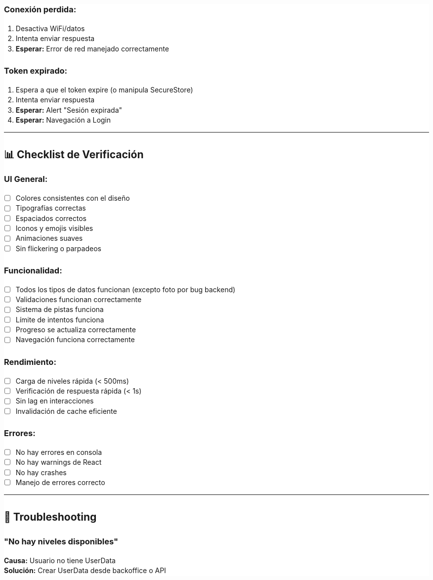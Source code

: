 ### Conexión perdida:
1. Desactiva WiFi/datos
2. Intenta enviar respuesta
3. **Esperar:** Error de red manejado correctamente

### Token expirado:
1. Espera a que el token expire (o manipula SecureStore)
2. Intenta enviar respuesta
3. **Esperar:** Alert "Sesión expirada"
4. **Esperar:** Navegación a Login

---

## 📊 Checklist de Verificación

### UI General:
- [ ] Colores consistentes con el diseño
- [ ] Tipografías correctas
- [ ] Espaciados correctos
- [ ] Iconos y emojis visibles
- [ ] Animaciones suaves
- [ ] Sin flickering o parpadeos

### Funcionalidad:
- [ ] Todos los tipos de datos funcionan (excepto foto por bug backend)
- [ ] Validaciones funcionan correctamente
- [ ] Sistema de pistas funciona
- [ ] Límite de intentos funciona
- [ ] Progreso se actualiza correctamente
- [ ] Navegación funciona correctamente

### Rendimiento:
- [ ] Carga de niveles rápida (< 500ms)
- [ ] Verificación de respuesta rápida (< 1s)
- [ ] Sin lag en interacciones
- [ ] Invalidación de cache eficiente

### Errores:
- [ ] No hay errores en consola
- [ ] No hay warnings de React
- [ ] No hay crashes
- [ ] Manejo de errores correcto

---

## 🔧 Troubleshooting

### "No hay niveles disponibles"
**Causa:** Usuario no tiene UserData  
**Solución:** Crear UserData desde backoffice o API
